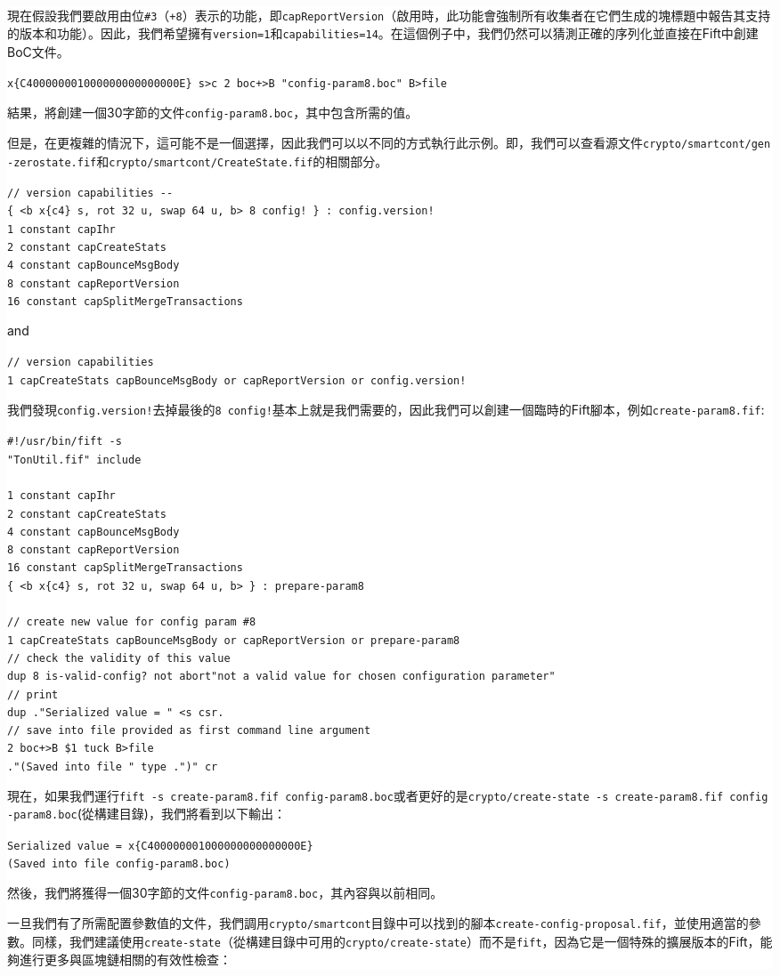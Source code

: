 現在假設我們要啟用由位`#3`（`+8`）表示的功能，即`capReportVersion`（啟用時，此功能會強制所有收集者在它們生成的塊標題中報告其支持的版本和功能）。因此，我們希望擁有`version=1`和`capabilities=14`。在這個例子中，我們仍然可以猜測正確的序列化並直接在Fift中創建BoC文件。

    x{C400000001000000000000000E} s>c 2 boc+>B "config-param8.boc" B>file

結果，將創建一個30字節的文件`config-param8.boc`，其中包含所需的值。

但是，在更複雜的情況下，這可能不是一個選擇，因此我們可以以不同的方式執行此示例。即，我們可以查看源文件`crypto/smartcont/gen-zerostate.fif`和`crypto/smartcont/CreateState.fif`的相關部分。

    // version capabilities --
    { <b x{c4} s, rot 32 u, swap 64 u, b> 8 config! } : config.version!
    1 constant capIhr
    2 constant capCreateStats
    4 constant capBounceMsgBody
    8 constant capReportVersion
    16 constant capSplitMergeTransactions

and

    // version capabilities
    1 capCreateStats capBounceMsgBody or capReportVersion or config.version!

我們發現`config.version!`去掉最後的`8 config!`基本上就是我們需要的，因此我們可以創建一個臨時的Fift腳本，例如`create-param8.fif`:

```
#!/usr/bin/fift -s
"TonUtil.fif" include

1 constant capIhr
2 constant capCreateStats
4 constant capBounceMsgBody
8 constant capReportVersion
16 constant capSplitMergeTransactions
{ <b x{c4} s, rot 32 u, swap 64 u, b> } : prepare-param8

// create new value for config param #8
1 capCreateStats capBounceMsgBody or capReportVersion or prepare-param8
// check the validity of this value
dup 8 is-valid-config? not abort"not a valid value for chosen configuration parameter"
// print
dup ."Serialized value = " <s csr.
// save into file provided as first command line argument
2 boc+>B $1 tuck B>file
."(Saved into file " type .")" cr
```

現在，如果我們運行`fift -s create-param8.fif config-param8.boc`或者更好的是`crypto/create-state -s create-param8.fif config-param8.boc`(從構建目錄)，我們將看到以下輸出：

    Serialized value = x{C400000001000000000000000E}
    (Saved into file config-param8.boc)

然後，我們將獲得一個30字節的文件`config-param8.boc`，其內容與以前相同。

一旦我們有了所需配置參數值的文件，我們調用`crypto/smartcont`目錄中可以找到的腳本`create-config-proposal.fif`，並使用適當的參數。同樣，我們建議使用`create-state`（從構建目錄中可用的`crypto/create-state`）而不是`fift`，因為它是一個特殊的擴展版本的Fift，能夠進行更多與區塊鏈相關的有效性檢查：
